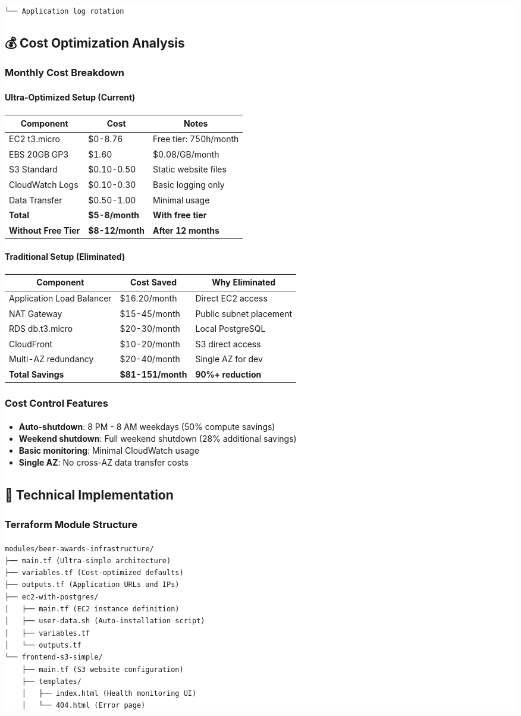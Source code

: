 ```bash
└── Application log rotation
```

## 💰 Cost Optimization Analysis

### Monthly Cost Breakdown

#### Ultra-Optimized Setup (Current)
| Component | Cost | Notes |
|-----------|------|-------|
| EC2 t3.micro | $0-8.76 | Free tier: 750h/month |
| EBS 20GB GP3 | $1.60 | $0.08/GB/month |
| S3 Standard | $0.10-0.50 | Static website files |
| CloudWatch Logs | $0.10-0.30 | Basic logging only |
| Data Transfer | $0.50-1.00 | Minimal usage |
| **Total** | **$5-8/month** | **With free tier** |
| **Without Free Tier** | **$8-12/month** | **After 12 months** |

#### Traditional Setup (Eliminated)
| Component | Cost Saved | Why Eliminated |
|-----------|------------|----------------|
| Application Load Balancer | $16.20/month | Direct EC2 access |
| NAT Gateway | $15-45/month | Public subnet placement |
| RDS db.t3.micro | $20-30/month | Local PostgreSQL |
| CloudFront | $10-20/month | S3 direct access |
| Multi-AZ redundancy | $20-40/month | Single AZ for dev |
| **Total Savings** | **$81-151/month** | **90%+ reduction** |

### Cost Control Features
- **Auto-shutdown**: 8 PM - 8 AM weekdays (50% compute savings)
- **Weekend shutdown**: Full weekend shutdown (28% additional savings)
- **Basic monitoring**: Minimal CloudWatch usage
- **Single AZ**: No cross-AZ data transfer costs

## 🔧 Technical Implementation

### Terraform Module Structure
```
modules/beer-awards-infrastructure/
├── main.tf (Ultra-simple architecture)
├── variables.tf (Cost-optimized defaults)
├── outputs.tf (Application URLs and IPs)
├── ec2-with-postgres/
│   ├── main.tf (EC2 instance definition)
│   ├── user-data.sh (Auto-installation script)
│   ├── variables.tf
│   └── outputs.tf
└── frontend-s3-simple/
    ├── main.tf (S3 website configuration)
    ├── templates/
    │   ├── index.html (Health monitoring UI)
    │   └── 404.html (Error page)
```